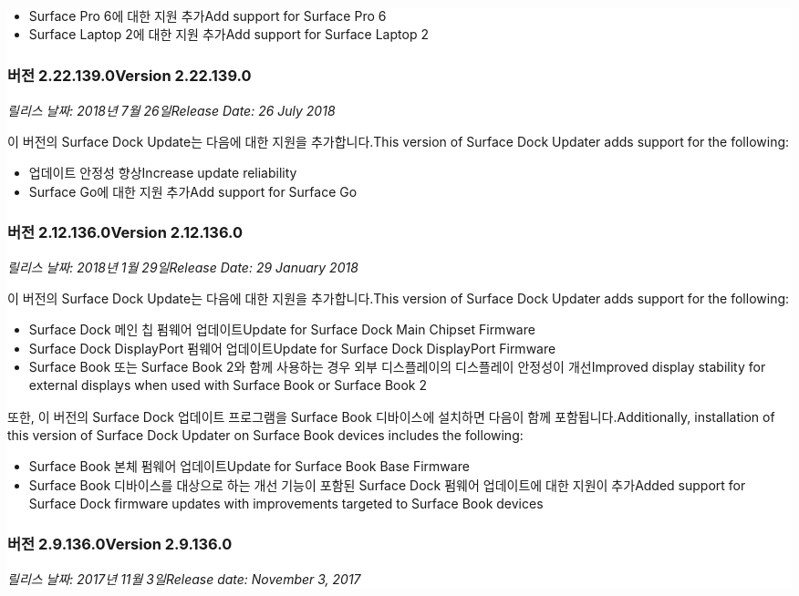 - <span data-ttu-id="a7e6d-239">Surface Pro 6에 대한 지원 추가</span><span class="sxs-lookup"><span data-stu-id="a7e6d-239">Add support for Surface Pro 6</span></span>
- <span data-ttu-id="a7e6d-240">Surface Laptop 2에 대한 지원 추가</span><span class="sxs-lookup"><span data-stu-id="a7e6d-240">Add support for Surface Laptop 2</span></span>


### <a name="version-2.22.139.0"></a><span data-ttu-id="a7e6d-241">버전 2.22.139.0</span><span class="sxs-lookup"><span data-stu-id="a7e6d-241">Version 2.22.139.0</span></span>
*<span data-ttu-id="a7e6d-242">릴리스 날짜: 2018년 7월 26일</span><span class="sxs-lookup"><span data-stu-id="a7e6d-242">Release Date: 26 July 2018</span></span>*

<span data-ttu-id="a7e6d-243">이 버전의 Surface Dock Update는 다음에 대한 지원을 추가합니다.</span><span class="sxs-lookup"><span data-stu-id="a7e6d-243">This version of Surface Dock Updater adds support for the following:</span></span>

- <span data-ttu-id="a7e6d-244">업데이트 안정성 향상</span><span class="sxs-lookup"><span data-stu-id="a7e6d-244">Increase update reliability</span></span>
- <span data-ttu-id="a7e6d-245">Surface Go에 대한 지원 추가</span><span class="sxs-lookup"><span data-stu-id="a7e6d-245">Add support for Surface Go</span></span>

### <a name="version-2.12.136.0"></a><span data-ttu-id="a7e6d-246">버전 2.12.136.0</span><span class="sxs-lookup"><span data-stu-id="a7e6d-246">Version 2.12.136.0</span></span>
*<span data-ttu-id="a7e6d-247">릴리스 날짜: 2018년 1월 29일</span><span class="sxs-lookup"><span data-stu-id="a7e6d-247">Release Date: 29 January 2018</span></span>*

<span data-ttu-id="a7e6d-248">이 버전의 Surface Dock Update는 다음에 대한 지원을 추가합니다.</span><span class="sxs-lookup"><span data-stu-id="a7e6d-248">This version of Surface Dock Updater adds support for the following:</span></span>
* <span data-ttu-id="a7e6d-249">Surface Dock 메인 칩 펌웨어 업데이트</span><span class="sxs-lookup"><span data-stu-id="a7e6d-249">Update for Surface Dock Main Chipset Firmware</span></span>
* <span data-ttu-id="a7e6d-250">Surface Dock DisplayPort 펌웨어 업데이트</span><span class="sxs-lookup"><span data-stu-id="a7e6d-250">Update for Surface Dock DisplayPort Firmware</span></span>
* <span data-ttu-id="a7e6d-251">Surface Book 또는 Surface Book 2와 함께 사용하는 경우 외부 디스플레이의 디스플레이 안정성이 개선</span><span class="sxs-lookup"><span data-stu-id="a7e6d-251">Improved display stability for external displays when used with Surface Book or Surface Book 2</span></span>

<span data-ttu-id="a7e6d-252">또한, 이 버전의 Surface Dock 업데이트 프로그램을 Surface Book 디바이스에 설치하면 다음이 함께 포함됩니다.</span><span class="sxs-lookup"><span data-stu-id="a7e6d-252">Additionally, installation of this version of Surface Dock Updater on Surface Book devices includes the following:</span></span>
* <span data-ttu-id="a7e6d-253">Surface Book 본체 펌웨어 업데이트</span><span class="sxs-lookup"><span data-stu-id="a7e6d-253">Update for Surface Book Base Firmware</span></span>
* <span data-ttu-id="a7e6d-254">Surface Book 디바이스를 대상으로 하는 개선 기능이 포함된 Surface Dock 펌웨어 업데이트에 대한 지원이 추가</span><span class="sxs-lookup"><span data-stu-id="a7e6d-254">Added support for Surface Dock firmware updates with improvements targeted to Surface Book devices</span></span>


### <a name="version-2.9.136.0"></a><span data-ttu-id="a7e6d-255">버전 2.9.136.0</span><span class="sxs-lookup"><span data-stu-id="a7e6d-255">Version 2.9.136.0</span></span>
*<span data-ttu-id="a7e6d-256">릴리스 날짜: 2017년 11월 3일</span><span class="sxs-lookup"><span data-stu-id="a7e6d-256">Release date: November 3, 2017</span></span>*
